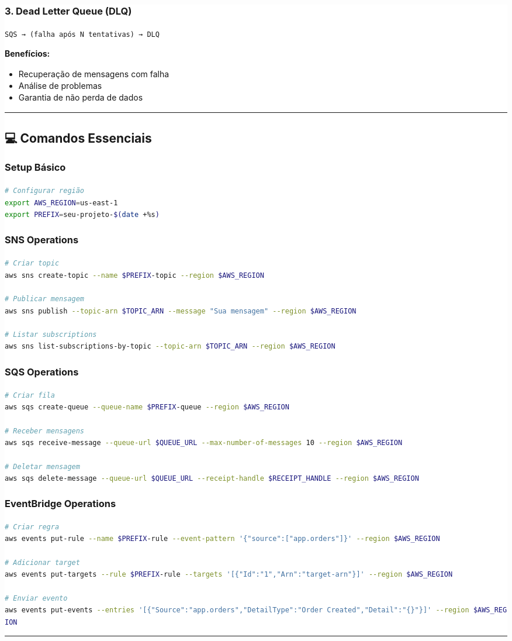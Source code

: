 ### 3. Dead Letter Queue (DLQ)
```
SQS → (falha após N tentativas) → DLQ
```
**Benefícios:**
- Recuperação de mensagens com falha
- Análise de problemas
- Garantia de não perda de dados

---

## 💻 Comandos Essenciais

### Setup Básico
```bash
# Configurar região
export AWS_REGION=us-east-1
export PREFIX=seu-projeto-$(date +%s)
```

### SNS Operations
```bash
# Criar topic
aws sns create-topic --name $PREFIX-topic --region $AWS_REGION

# Publicar mensagem
aws sns publish --topic-arn $TOPIC_ARN --message "Sua mensagem" --region $AWS_REGION

# Listar subscriptions
aws sns list-subscriptions-by-topic --topic-arn $TOPIC_ARN --region $AWS_REGION
```

### SQS Operations
```bash
# Criar fila
aws sqs create-queue --queue-name $PREFIX-queue --region $AWS_REGION

# Receber mensagens
aws sqs receive-message --queue-url $QUEUE_URL --max-number-of-messages 10 --region $AWS_REGION

# Deletar mensagem
aws sqs delete-message --queue-url $QUEUE_URL --receipt-handle $RECEIPT_HANDLE --region $AWS_REGION
```

### EventBridge Operations
```bash
# Criar regra
aws events put-rule --name $PREFIX-rule --event-pattern '{"source":["app.orders"]}' --region $AWS_REGION

# Adicionar target
aws events put-targets --rule $PREFIX-rule --targets '[{"Id":"1","Arn":"target-arn"}]' --region $AWS_REGION

# Enviar evento
aws events put-events --entries '[{"Source":"app.orders","DetailType":"Order Created","Detail":"{}"}]' --region $AWS_REGION
```

---
